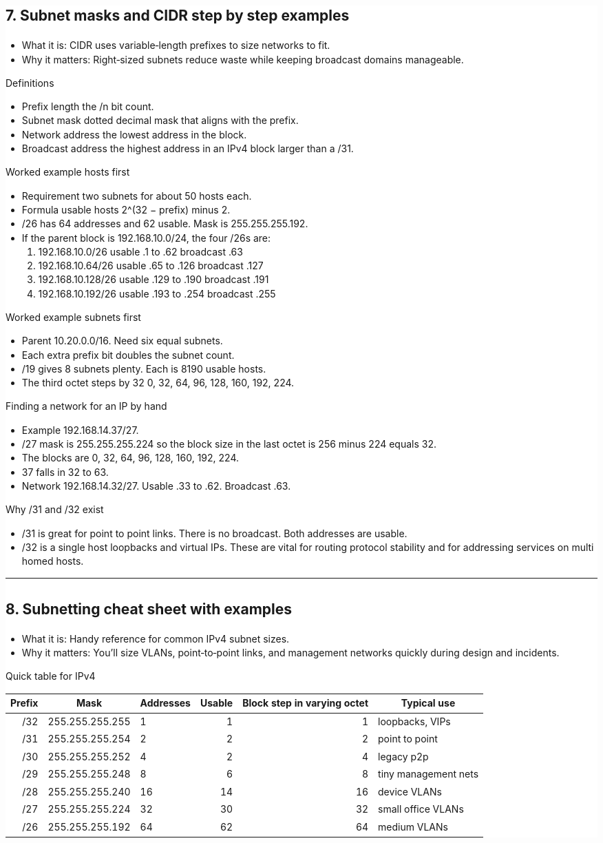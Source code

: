 
## 7. Subnet masks and CIDR step by step examples

- What it is: CIDR uses variable‑length prefixes to size networks to fit.
- Why it matters: Right‑sized subnets reduce waste while keeping broadcast domains manageable.

Definitions

- Prefix length the /n bit count.
- Subnet mask dotted decimal mask that aligns with the prefix.
- Network address the lowest address in the block.
- Broadcast address the highest address in an IPv4 block larger than a /31.

Worked example hosts first

- Requirement two subnets for about 50 hosts each.
- Formula usable hosts 2^(32 − prefix) minus 2.
- /26 has 64 addresses and 62 usable. Mask is 255.255.255.192.
- If the parent block is 192.168.10.0/24, the four /26s are:
  1. 192.168.10.0/26 usable .1 to .62 broadcast .63
  2. 192.168.10.64/26 usable .65 to .126 broadcast .127
  3. 192.168.10.128/26 usable .129 to .190 broadcast .191
  4. 192.168.10.192/26 usable .193 to .254 broadcast .255

Worked example subnets first

- Parent 10.20.0.0/16. Need six equal subnets.
- Each extra prefix bit doubles the subnet count.
- /19 gives 8 subnets plenty. Each is 8190 usable hosts.
- The third octet steps by 32 0, 32, 64, 96, 128, 160, 192, 224.

Finding a network for an IP by hand

- Example 192.168.14.37/27.
- /27 mask is 255.255.255.224 so the block size in the last octet is 256 minus 224 equals 32.
- The blocks are 0, 32, 64, 96, 128, 160, 192, 224.
- 37 falls in 32 to 63.
- Network 192.168.14.32/27. Usable .33 to .62. Broadcast .63.

Why /31 and /32 exist

- /31 is great for point to point links. There is no broadcast. Both addresses are usable.
- /32 is a single host loopbacks and virtual IPs. These are vital for routing protocol stability and for addressing services on multi homed hosts.

---

## 8. Subnetting cheat sheet with examples

- What it is: Handy reference for common IPv4 subnet sizes.
- Why it matters: You’ll size VLANs, point‑to‑point links, and management networks quickly during design and incidents.

Quick table for IPv4

| Prefix | Mask            | Addresses | Usable | Block step in varying octet | Typical use          |
| -----: | --------------- | --------- | -----: | --------------------------: | -------------------- |
|    /32 | 255.255.255.255 | 1         |      1 |                           1 | loopbacks, VIPs      |
|    /31 | 255.255.255.254 | 2         |      2 |                           2 | point to point       |
|    /30 | 255.255.255.252 | 4         |      2 |                           4 | legacy p2p           |
|    /29 | 255.255.255.248 | 8         |      6 |                           8 | tiny management nets |
|    /28 | 255.255.255.240 | 16        |     14 |                          16 | device VLANs         |
|    /27 | 255.255.255.224 | 32        |     30 |                          32 | small office VLANs   |
|    /26 | 255.255.255.192 | 64        |     62 |                          64 | medium VLANs         |